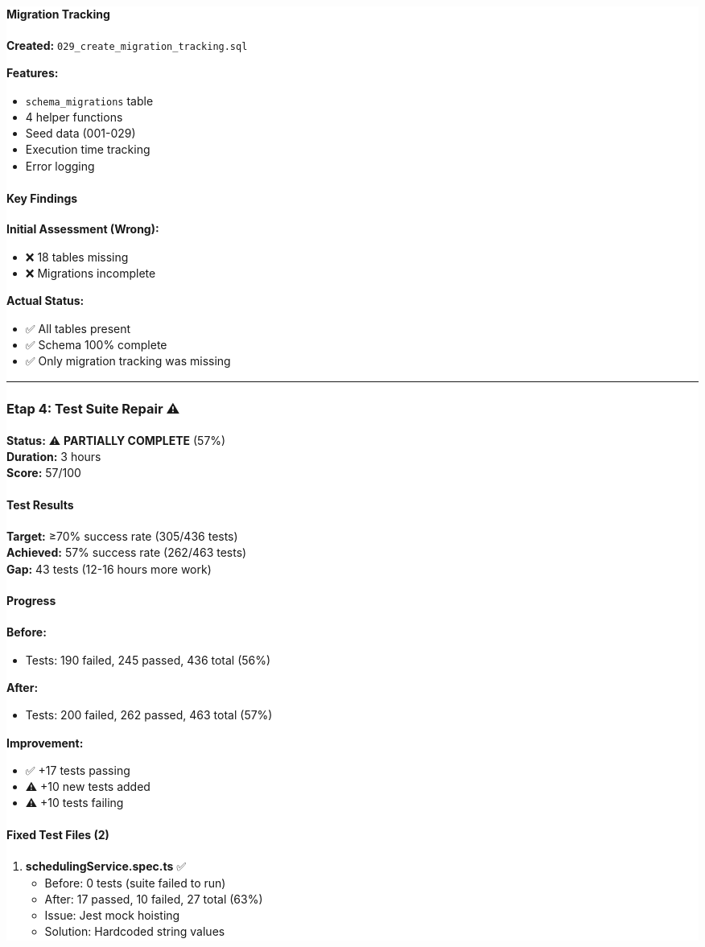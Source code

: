 #### Migration Tracking

**Created:** `029_create_migration_tracking.sql`

**Features:**
- `schema_migrations` table
- 4 helper functions
- Seed data (001-029)
- Execution time tracking
- Error logging

#### Key Findings

**Initial Assessment (Wrong):**
- ❌ 18 tables missing
- ❌ Migrations incomplete

**Actual Status:**
- ✅ All tables present
- ✅ Schema 100% complete
- ✅ Only migration tracking was missing

---

### Etap 4: Test Suite Repair ⚠️

**Status:** ⚠️ **PARTIALLY COMPLETE** (57%)  
**Duration:** 3 hours  
**Score:** 57/100

#### Test Results

**Target:** ≥70% success rate (305/436 tests)  
**Achieved:** 57% success rate (262/463 tests)  
**Gap:** 43 tests (12-16 hours more work)

#### Progress

**Before:**
- Tests: 190 failed, 245 passed, 436 total (56%)

**After:**
- Tests: 200 failed, 262 passed, 463 total (57%)

**Improvement:**
- ✅ +17 tests passing
- ⚠️ +10 new tests added
- ⚠️ +10 tests failing

#### Fixed Test Files (2)

1. **schedulingService.spec.ts** ✅
   - Before: 0 tests (suite failed to run)
   - After: 17 passed, 10 failed, 27 total (63%)
   - Issue: Jest mock hoisting
   - Solution: Hardcoded string values
